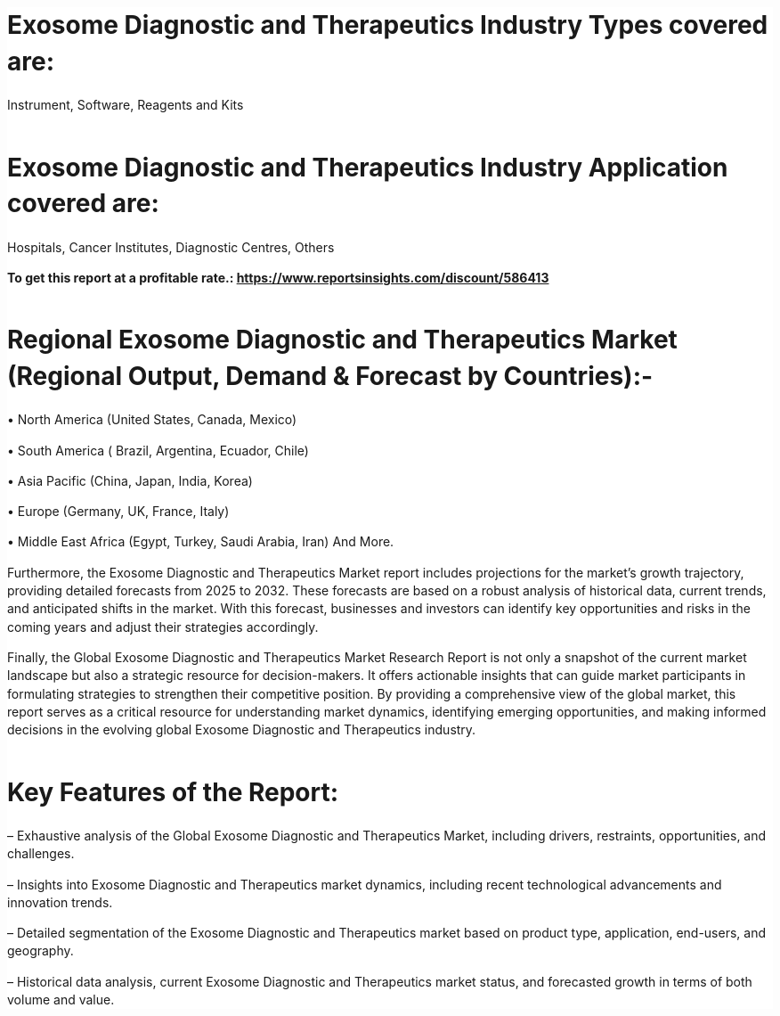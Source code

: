 # <strong>Exosome Diagnostic and Therapeutics Industry Types covered are:</strong>

Instrument, Software, Reagents and Kits

# <strong>Exosome Diagnostic and Therapeutics Industry Application covered are:</strong>

Hospitals, Cancer Institutes, Diagnostic Centres, Others

<strong>To get this report at a profitable rate.: <a href=https://www.reportsinsights.com/discount/586413>https://www.reportsinsights.com/discount/586413</a></strong>

# <strong>Regional Exosome Diagnostic and Therapeutics Market (Regional Output, Demand &amp; Forecast by Countries):-</strong>

• North America (United States, Canada, Mexico)

• South America ( Brazil, Argentina, Ecuador, Chile)

• Asia Pacific (China, Japan, India, Korea)

• Europe (Germany, UK, France, Italy)

• Middle East Africa (Egypt, Turkey, Saudi Arabia, Iran) And More.

Furthermore, the Exosome Diagnostic and Therapeutics Market report includes projections for the market’s growth trajectory, providing detailed forecasts from 2025 to 2032. These forecasts are based on a robust analysis of historical data, current trends, and anticipated shifts in the market. With this forecast, businesses and investors can identify key opportunities and risks in the coming years and adjust their strategies accordingly.

Finally, the Global Exosome Diagnostic and Therapeutics Market Research Report is not only a snapshot of the current market landscape but also a strategic resource for decision-makers. It offers actionable insights that can guide market participants in formulating strategies to strengthen their competitive position. By providing a comprehensive view of the global market, this report serves as a critical resource for understanding market dynamics, identifying emerging opportunities, and making informed decisions in the evolving global Exosome Diagnostic and Therapeutics industry.

# <strong>Key Features of the Report:</strong>

– Exhaustive analysis of the Global Exosome Diagnostic and Therapeutics Market, including drivers, restraints, opportunities, and challenges.

– Insights into Exosome Diagnostic and Therapeutics market dynamics, including recent technological advancements and innovation trends.

– Detailed segmentation of the Exosome Diagnostic and Therapeutics market based on product type, application, end-users, and geography.

– Historical data analysis, current Exosome Diagnostic and Therapeutics market status, and forecasted growth in terms of both volume and value.
